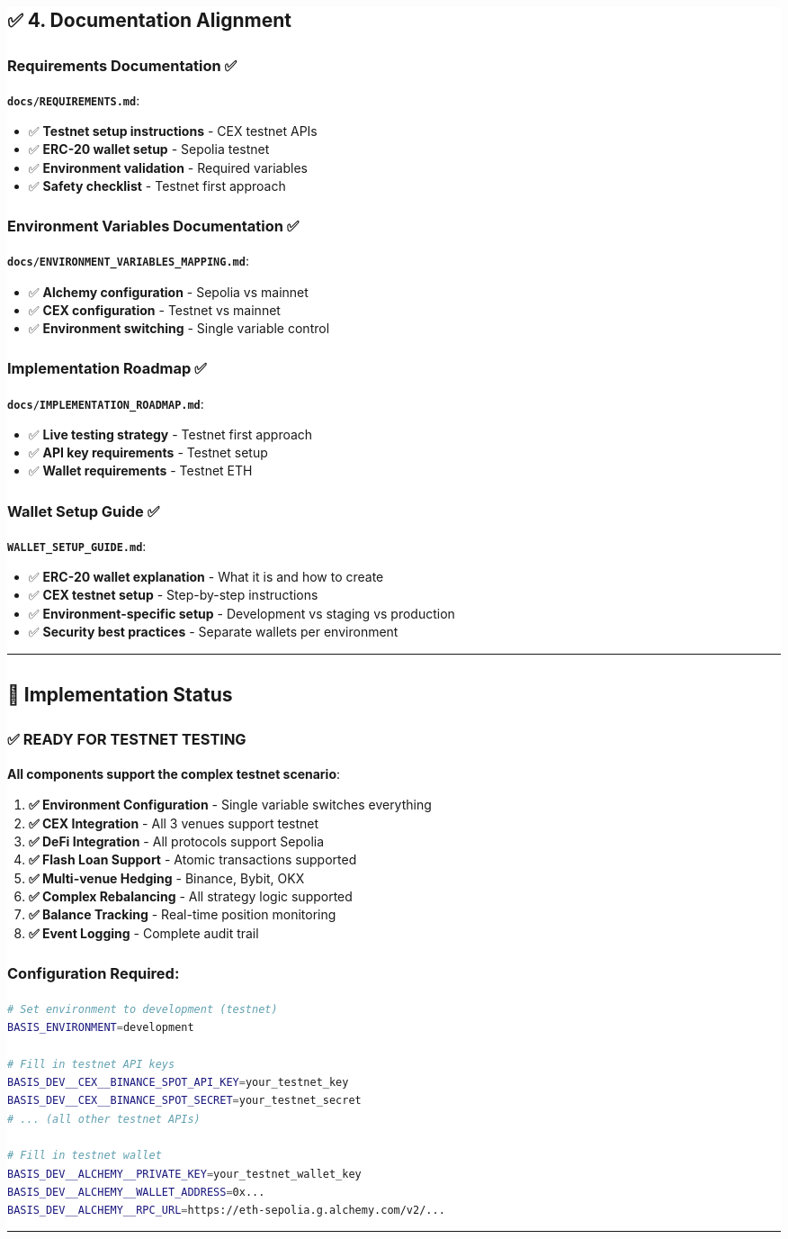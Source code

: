 
## ✅ **4. Documentation Alignment**

### **Requirements Documentation** ✅
**`docs/REQUIREMENTS.md`**:
- ✅ **Testnet setup instructions** - CEX testnet APIs
- ✅ **ERC-20 wallet setup** - Sepolia testnet
- ✅ **Environment validation** - Required variables
- ✅ **Safety checklist** - Testnet first approach

### **Environment Variables Documentation** ✅
**`docs/ENVIRONMENT_VARIABLES_MAPPING.md`**:
- ✅ **Alchemy configuration** - Sepolia vs mainnet
- ✅ **CEX configuration** - Testnet vs mainnet
- ✅ **Environment switching** - Single variable control

### **Implementation Roadmap** ✅
**`docs/IMPLEMENTATION_ROADMAP.md`**:
- ✅ **Live testing strategy** - Testnet first approach
- ✅ **API key requirements** - Testnet setup
- ✅ **Wallet requirements** - Testnet ETH

### **Wallet Setup Guide** ✅
**`WALLET_SETUP_GUIDE.md`**:
- ✅ **ERC-20 wallet explanation** - What it is and how to create
- ✅ **CEX testnet setup** - Step-by-step instructions
- ✅ **Environment-specific setup** - Development vs staging vs production
- ✅ **Security best practices** - Separate wallets per environment

---

## 🚀 **Implementation Status**

### **✅ READY FOR TESTNET TESTING**

**All components support the complex testnet scenario**:

1. **✅ Environment Configuration** - Single variable switches everything
2. **✅ CEX Integration** - All 3 venues support testnet
3. **✅ DeFi Integration** - All protocols support Sepolia
4. **✅ Flash Loan Support** - Atomic transactions supported
5. **✅ Multi-venue Hedging** - Binance, Bybit, OKX
6. **✅ Complex Rebalancing** - All strategy logic supported
7. **✅ Balance Tracking** - Real-time position monitoring
8. **✅ Event Logging** - Complete audit trail

### **Configuration Required**:
```bash
# Set environment to development (testnet)
BASIS_ENVIRONMENT=development

# Fill in testnet API keys
BASIS_DEV__CEX__BINANCE_SPOT_API_KEY=your_testnet_key
BASIS_DEV__CEX__BINANCE_SPOT_SECRET=your_testnet_secret
# ... (all other testnet APIs)

# Fill in testnet wallet
BASIS_DEV__ALCHEMY__PRIVATE_KEY=your_testnet_wallet_key
BASIS_DEV__ALCHEMY__WALLET_ADDRESS=0x...
BASIS_DEV__ALCHEMY__RPC_URL=https://eth-sepolia.g.alchemy.com/v2/...
```

---